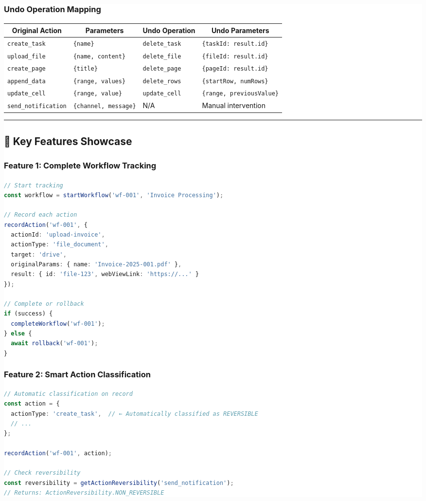 ### Undo Operation Mapping

| Original Action | Parameters | Undo Operation | Undo Parameters |
|----------------|------------|----------------|-----------------|
| `create_task` | `{name}` | `delete_task` | `{taskId: result.id}` |
| `upload_file` | `{name, content}` | `delete_file` | `{fileId: result.id}` |
| `create_page` | `{title}` | `delete_page` | `{pageId: result.id}` |
| `append_data` | `{range, values}` | `delete_rows` | `{startRow, numRows}` |
| `update_cell` | `{range, value}` | `update_cell` | `{range, previousValue}` |
| `send_notification` | `{channel, message}` | N/A | Manual intervention |

---

## 🎯 Key Features Showcase

### Feature 1: Complete Workflow Tracking

```typescript
// Start tracking
const workflow = startWorkflow('wf-001', 'Invoice Processing');

// Record each action
recordAction('wf-001', {
  actionId: 'upload-invoice',
  actionType: 'file_document',
  target: 'drive',
  originalParams: { name: 'Invoice-2025-001.pdf' },
  result: { id: 'file-123', webViewLink: 'https://...' }
});

// Complete or rollback
if (success) {
  completeWorkflow('wf-001');
} else {
  await rollback('wf-001');
}
```

### Feature 2: Smart Action Classification

```typescript
// Automatic classification on record
const action = {
  actionType: 'create_task',  // ← Automatically classified as REVERSIBLE
  // ...
};

recordAction('wf-001', action);

// Check reversibility
const reversibility = getActionReversibility('send_notification');
// Returns: ActionReversibility.NON_REVERSIBLE
```
